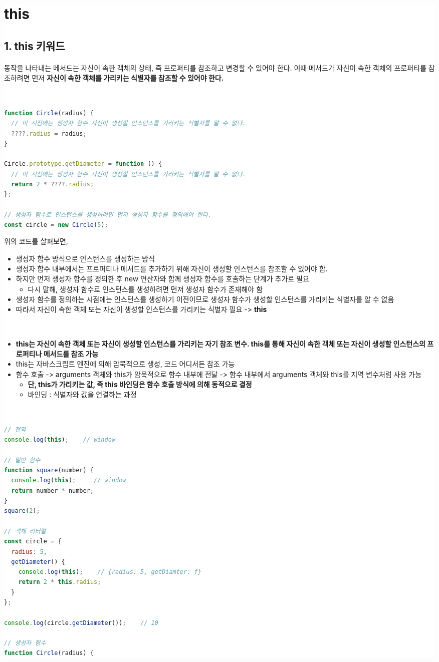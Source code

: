 # this

## 1. this 키워드
동작을 나타내는 메서드는 자신이 속한 객체의 상태, 즉 프로퍼티를 참조하고 변경할 수 있어야 한다. 이때 메서드가 자신이 속한 객체의 프로퍼티를 참조하려면 먼저 **자신이 속한 객체를 가리키는 식별자를 참조할 수 있어야 한다.**

<br>

```js
function Circle(radius) {
  // 이 시점에는 생성자 함수 자신이 생성할 인스턴스를 가리키는 식별자를 알 수 없다.
  ????.radius = radius;
}

Circle.prototype.getDiameter = function () {
  // 이 시점에는 생성자 함수 자신이 생성할 인스턴스를 가리키는 식별자를 알 수 없다.
  return 2 * ????.radius;
};

// 생성자 함수로 인스턴스를 생성하려면 먼저 생성자 함수를 정의해야 한다.
const circle = new Circle(5);
```
위의 코드를 살펴보면,
- 생성자 함수 방식으로 인스턴스를 생성하는 방식
- 생성자 함수 내부에서는 프로퍼티나 메서드를 추가하기 위해 자신이 생성할 인스턴스를 참조할 수 있어야 함.
- 하지만 먼저 생성자 함수를 정의한 후 new 연산자와 함께 생성자 함수를 호출하는 단계가 추가로 필요
  - 다시 말해, 생성자 함수로 인스턴스를 생성하려면 먼저 생성자 함수가 존재해야 함
- 생성자 함수를 정의하는 시점에는 인스턴스를 생성하기 이전이므로 생성자 함수가 생성할 인스턴스를 가리키는 식별자를 알 수 없음
- 따라서 자신이 속한 객체 또는 자신이 생성할 인스턴스를 가리키는 식별자 필요 -> **this**

<br>

- **this는 자신이 속한 객체 또는 자신이 생성할 인스턴스를 가리키는 자기 참조 변수. this를 통해 자신이 속한 객체 또는 자신이 생성할 인스턴스의 프로퍼티나 메서드를 참조 가능**
- this는 자바스크립트 엔진에 의해 암묵적으로 생성, 코드 어디서든 참조 가능
- 함수 호출 -> arguments 객체와 this가 암묵적으로 함수 내부에 전달 -> 함수 내부에서 arguments 객체와 this를 지역 변수처럼 사용 가능
  - **단, this가 가리키는 값, 즉 this 바인딩은 함수 호출 방식에 의해 동적으로 결정**
  - 바인딩 : 식별자와 값을 연결하는 과정

<br>

```js
// 전역
console.log(this);    // window

// 일반 함수
function square(number) {
  console.log(this);     // window
  return number * number;
}
square(2);

// 객체 리터럴
const circle = {
  radius: 5,
  getDiameter() {
    console.log(this);    // {radius: 5, getDiamter: f}
    return 2 * this.radius;
  }
};

console.log(circle.getDiameter());    // 10

// 생성자 함수
function Circle(radius) {
```